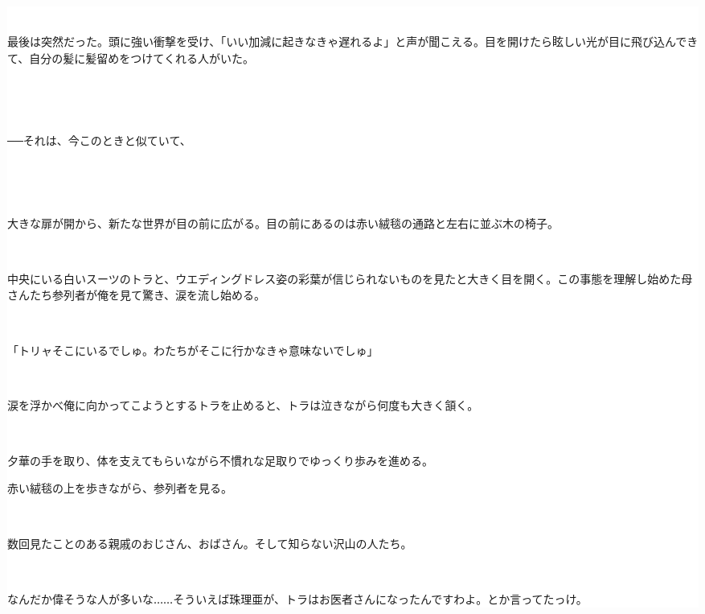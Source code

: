  </p>
 <p id="L39">
  <br/>
 </p>
 <p id="L40">
  最後は突然だった。頭に強い衝撃を受け、「いい加減に起きなきゃ遅れるよ」と声が聞こえる。目を開けたら眩しい光が目に飛び込んできて、自分の髪に髪留めをつけてくれる人がいた。
 </p>
 <p id="L41">
  <br/>
 </p>
 <p id="L42">
  <br/>
 </p>
 <p id="L43">
  ──それは、今このときと似ていて、
 </p>
 <p id="L44">
  <br/>
 </p>
 <p id="L45">
  <br/>
 </p>
 <p id="L46">
  大きな扉が開から、新たな世界が目の前に広がる。目の前にあるのは赤い絨毯の通路と左右に並ぶ木の椅子。
 </p>
 <p id="L47">
  <br/>
 </p>
 <p id="L48">
  中央にいる白いスーツのトラと、ウエディングドレス姿の彩葉が信じられないものを見たと大きく目を開く。この事態を理解し始めた母さんたち参列者が俺を見て驚き、涙を流し始める。
 </p>
 <p id="L49">
  <br/>
 </p>
 <p id="L50">
  「トリャそこにいるでしゅ。わたちがそこに行かなきゃ意味ないでしゅ」
 </p>
 <p id="L51">
  <br/>
 </p>
 <p id="L52">
  涙を浮かべ俺に向かってこようとするトラを止めると、トラは泣きながら何度も大きく頷く。
 </p>
 <p id="L53">
  <br/>
 </p>
 <p id="L54">
  夕華の手を取り、体を支えてもらいながら不慣れな足取りでゆっくり歩みを進める。
 </p>
 <p id="L55">
  赤い絨毯の上を歩きながら、参列者を見る。
 </p>
 <p id="L56">
  <br/>
 </p>
 <p id="L57">
  数回見たことのある親戚のおじさん、おばさん。そして知らない沢山の人たち。
 </p>
 <p id="L58">
  <br/>
 </p>
 <p id="L59">
  なんだか偉そうな人が多いな……そういえば珠理亜が、トラはお医者さんになったんですわよ。とか言ってたっけ。
 </p>